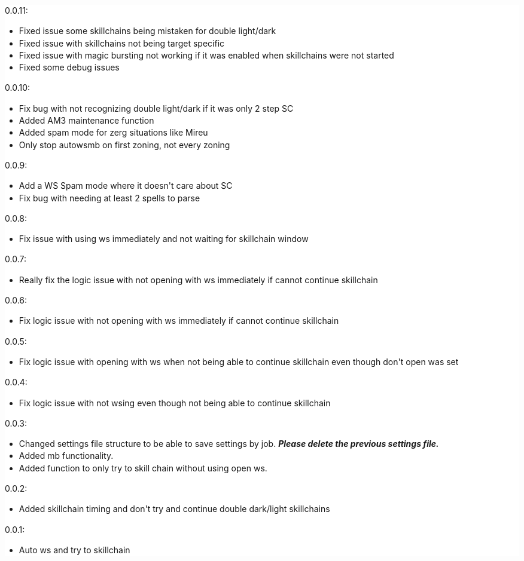 0.0.11:
- Fixed issue some skillchains being mistaken for double light/dark
- Fixed issue with skillchains not being target specific
- Fixed issue with magic bursting not working if it was enabled when skillchains were not started
- Fixed some debug issues

0.0.10:
- Fix bug with not recognizing double light/dark if it was only 2 step SC
- Added AM3 maintenance function
- Added spam mode for zerg situations like Mireu
- Only stop autowsmb on first zoning, not every zoning

0.0.9:
- Add a WS Spam mode where it doesn't care about SC
- Fix bug with needing at least 2 spells to parse

0.0.8:
- Fix issue with using ws immediately and not waiting for skillchain window 

0.0.7:
- Really fix the logic issue with not opening with ws immediately if cannot continue skillchain

0.0.6:
- Fix logic issue with not opening with ws immediately if cannot continue skillchain

0.0.5:
- Fix logic issue with opening with ws when not being able to continue skillchain even though don't open was set

0.0.4:
- Fix logic issue with not wsing even though not being able to continue skillchain

0.0.3: 
- Changed settings file structure to be able to save settings by job. ***Please delete the previous settings file.***
- Added mb functionality.
- Added function to only try to skill chain without using open ws.

0.0.2: 
- Added skillchain timing and don't try and continue double dark/light skillchains

0.0.1: 
- Auto ws and try to skillchain